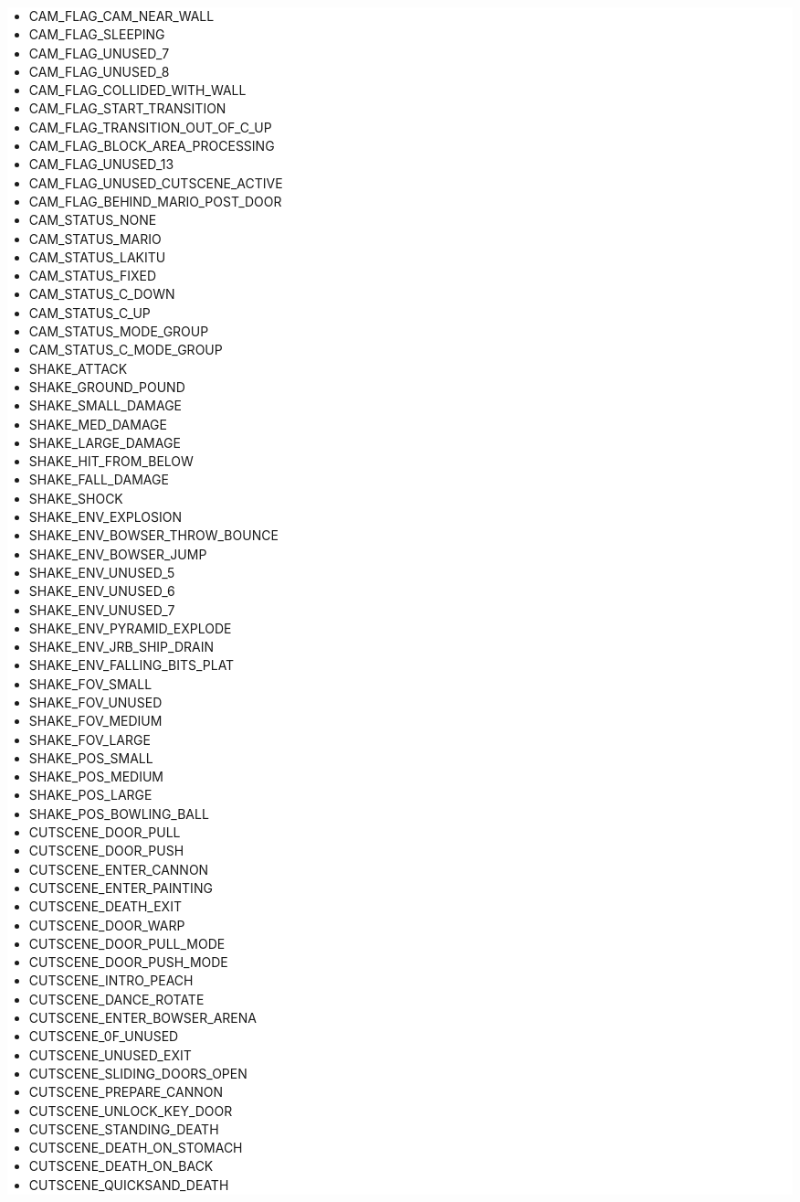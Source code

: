 - CAM_FLAG_CAM_NEAR_WALL
- CAM_FLAG_SLEEPING
- CAM_FLAG_UNUSED_7
- CAM_FLAG_UNUSED_8
- CAM_FLAG_COLLIDED_WITH_WALL
- CAM_FLAG_START_TRANSITION
- CAM_FLAG_TRANSITION_OUT_OF_C_UP
- CAM_FLAG_BLOCK_AREA_PROCESSING
- CAM_FLAG_UNUSED_13
- CAM_FLAG_UNUSED_CUTSCENE_ACTIVE
- CAM_FLAG_BEHIND_MARIO_POST_DOOR
- CAM_STATUS_NONE
- CAM_STATUS_MARIO
- CAM_STATUS_LAKITU
- CAM_STATUS_FIXED
- CAM_STATUS_C_DOWN
- CAM_STATUS_C_UP
- CAM_STATUS_MODE_GROUP
- CAM_STATUS_C_MODE_GROUP
- SHAKE_ATTACK
- SHAKE_GROUND_POUND
- SHAKE_SMALL_DAMAGE
- SHAKE_MED_DAMAGE
- SHAKE_LARGE_DAMAGE
- SHAKE_HIT_FROM_BELOW
- SHAKE_FALL_DAMAGE
- SHAKE_SHOCK
- SHAKE_ENV_EXPLOSION
- SHAKE_ENV_BOWSER_THROW_BOUNCE
- SHAKE_ENV_BOWSER_JUMP
- SHAKE_ENV_UNUSED_5
- SHAKE_ENV_UNUSED_6
- SHAKE_ENV_UNUSED_7
- SHAKE_ENV_PYRAMID_EXPLODE
- SHAKE_ENV_JRB_SHIP_DRAIN
- SHAKE_ENV_FALLING_BITS_PLAT
- SHAKE_FOV_SMALL
- SHAKE_FOV_UNUSED
- SHAKE_FOV_MEDIUM
- SHAKE_FOV_LARGE
- SHAKE_POS_SMALL
- SHAKE_POS_MEDIUM
- SHAKE_POS_LARGE
- SHAKE_POS_BOWLING_BALL
- CUTSCENE_DOOR_PULL
- CUTSCENE_DOOR_PUSH
- CUTSCENE_ENTER_CANNON
- CUTSCENE_ENTER_PAINTING
- CUTSCENE_DEATH_EXIT
- CUTSCENE_DOOR_WARP
- CUTSCENE_DOOR_PULL_MODE
- CUTSCENE_DOOR_PUSH_MODE
- CUTSCENE_INTRO_PEACH
- CUTSCENE_DANCE_ROTATE
- CUTSCENE_ENTER_BOWSER_ARENA
- CUTSCENE_0F_UNUSED
- CUTSCENE_UNUSED_EXIT
- CUTSCENE_SLIDING_DOORS_OPEN
- CUTSCENE_PREPARE_CANNON
- CUTSCENE_UNLOCK_KEY_DOOR
- CUTSCENE_STANDING_DEATH
- CUTSCENE_DEATH_ON_STOMACH
- CUTSCENE_DEATH_ON_BACK
- CUTSCENE_QUICKSAND_DEATH